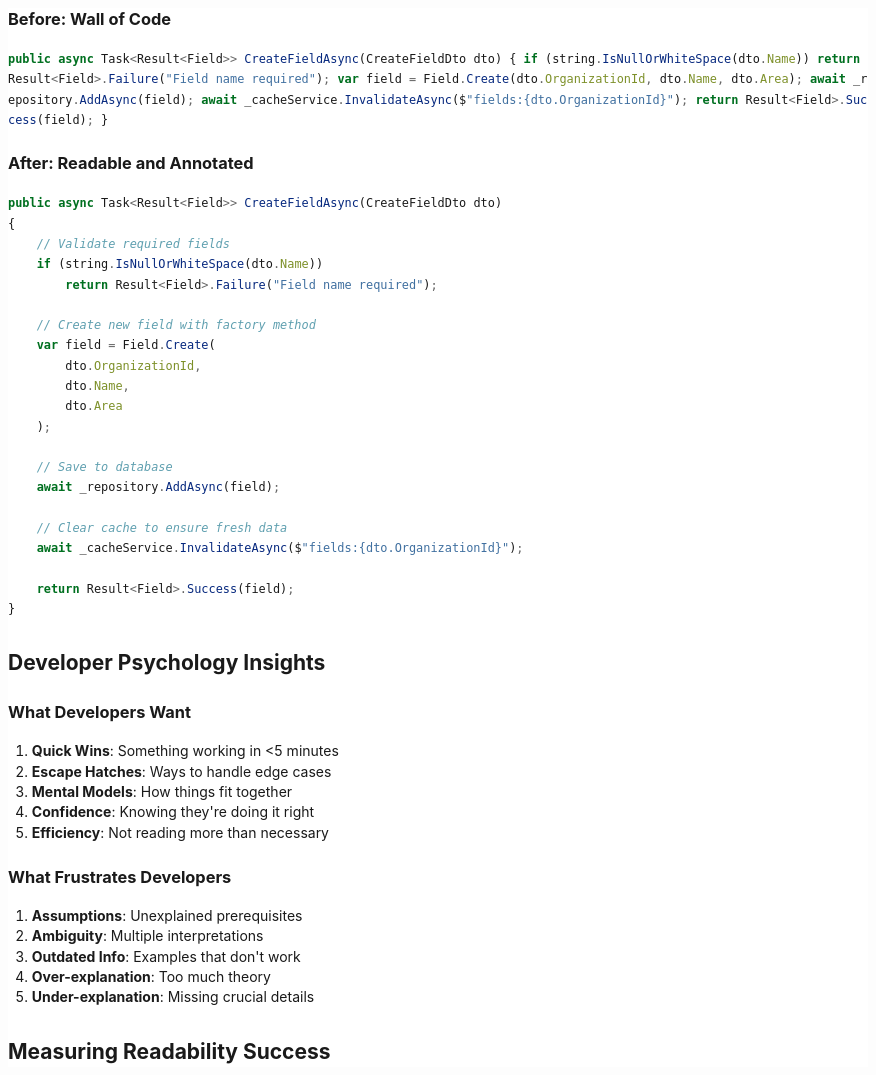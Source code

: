 ### Before: Wall of Code
```typescript
public async Task<Result<Field>> CreateFieldAsync(CreateFieldDto dto) { if (string.IsNullOrWhiteSpace(dto.Name)) return Result<Field>.Failure("Field name required"); var field = Field.Create(dto.OrganizationId, dto.Name, dto.Area); await _repository.AddAsync(field); await _cacheService.InvalidateAsync($"fields:{dto.OrganizationId}"); return Result<Field>.Success(field); }
```

### After: Readable and Annotated
```typescript
public async Task<Result<Field>> CreateFieldAsync(CreateFieldDto dto)
{
    // Validate required fields
    if (string.IsNullOrWhiteSpace(dto.Name))
        return Result<Field>.Failure("Field name required");
    
    // Create new field with factory method
    var field = Field.Create(
        dto.OrganizationId, 
        dto.Name, 
        dto.Area
    );
    
    // Save to database
    await _repository.AddAsync(field);
    
    // Clear cache to ensure fresh data
    await _cacheService.InvalidateAsync($"fields:{dto.OrganizationId}");
    
    return Result<Field>.Success(field);
}
```

## Developer Psychology Insights

### What Developers Want
1. **Quick Wins**: Something working in <5 minutes
2. **Escape Hatches**: Ways to handle edge cases
3. **Mental Models**: How things fit together
4. **Confidence**: Knowing they're doing it right
5. **Efficiency**: Not reading more than necessary

### What Frustrates Developers
1. **Assumptions**: Unexplained prerequisites
2. **Ambiguity**: Multiple interpretations
3. **Outdated Info**: Examples that don't work
4. **Over-explanation**: Too much theory
5. **Under-explanation**: Missing crucial details

## Measuring Readability Success
